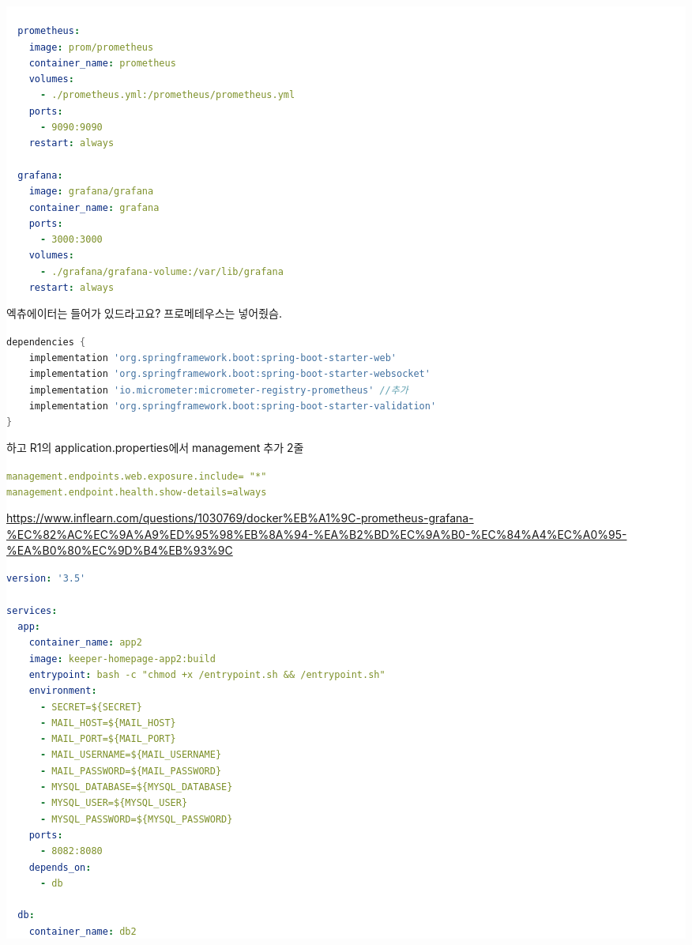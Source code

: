~~~yml
  
  prometheus:
    image: prom/prometheus
    container_name: prometheus
    volumes:
      - ./prometheus.yml:/prometheus/prometheus.yml
    ports:
      - 9090:9090
    restart: always
  
  grafana:
    image: grafana/grafana
    container_name: grafana
    ports:
      - 3000:3000
    volumes:
      - ./grafana/grafana-volume:/var/lib/grafana
    restart: always
~~~

엑츄에이터는 들어가 있드라고요? 프로메테우스는 넣어줬슴.

~~~gradle
dependencies {
    implementation 'org.springframework.boot:spring-boot-starter-web'
    implementation 'org.springframework.boot:spring-boot-starter-websocket'
    implementation 'io.micrometer:micrometer-registry-prometheus' //추가
    implementation 'org.springframework.boot:spring-boot-starter-validation'
}
~~~

하고 R1의 application.properties에서 management 추가 2줄

~~~yml
management.endpoints.web.exposure.include= "*"
management.endpoint.health.show-details=always
~~~



https://www.inflearn.com/questions/1030769/docker%EB%A1%9C-prometheus-grafana-%EC%82%AC%EC%9A%A9%ED%95%98%EB%8A%94-%EA%B2%BD%EC%9A%B0-%EC%84%A4%EC%A0%95-%EA%B0%80%EC%9D%B4%EB%93%9C


~~~yml
version: '3.5'

services:
  app:
    container_name: app2
    image: keeper-homepage-app2:build
    entrypoint: bash -c "chmod +x /entrypoint.sh && /entrypoint.sh"
    environment:
      - SECRET=${SECRET}
      - MAIL_HOST=${MAIL_HOST}
      - MAIL_PORT=${MAIL_PORT}
      - MAIL_USERNAME=${MAIL_USERNAME}
      - MAIL_PASSWORD=${MAIL_PASSWORD}
      - MYSQL_DATABASE=${MYSQL_DATABASE}
      - MYSQL_USER=${MYSQL_USER}
      - MYSQL_PASSWORD=${MYSQL_PASSWORD}
    ports:
      - 8082:8080
    depends_on:
      - db

  db:
    container_name: db2
~~~